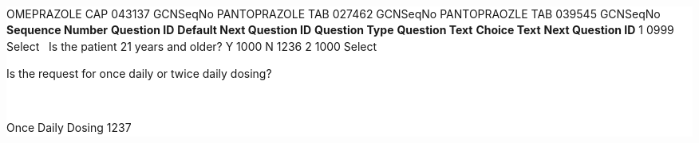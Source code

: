 <td>OMEPRAZOLE CAP</td>
<td>043137</td>
<td>GCNSeqNo</td>
<td></td>
<td></td>
<td></td>
</tr>
<tr class="even">
<td></td>
<td>PANTOPRAZOLE TAB</td>
<td>027462</td>
<td>GCNSeqNo</td>
<td></td>
<td></td>
<td></td>
</tr>
<tr class="odd">
<td></td>
<td>PANTOPRAOZLE TAB</td>
<td>039545</td>
<td>GCNSeqNo</td>
<td></td>
<td></td>
<td></td>
</tr>
<tr class="even">
<td><strong>Sequence Number</strong></td>
<td><strong>Question ID</strong></td>
<td><strong>Default Next Question ID</strong></td>
<td><strong>Question Type</strong></td>
<td><strong>Question Text</strong></td>
<td><strong>Choice Text</strong></td>
<td><strong>Next Question ID</strong></td>
</tr>
<tr class="odd">
<td>1</td>
<td>0999</td>
<td></td>
<td>Select  </td>
<td>Is the patient 21 years and older?</td>
<td>Y</td>
<td>1000</td>
</tr>
<tr class="even">
<td></td>
<td></td>
<td></td>
<td></td>
<td></td>
<td>N</td>
<td>1236</td>
</tr>
<tr class="odd">
<td>2</td>
<td>1000</td>
<td></td>
<td>Select  </td>
<td><p>Is the request for once daily or twice daily dosing?</p>
<p>     </p></td>
<td>Once Daily Dosing</td>
<td>1237</td>
</tr>
<tr class="even">
<td></td>